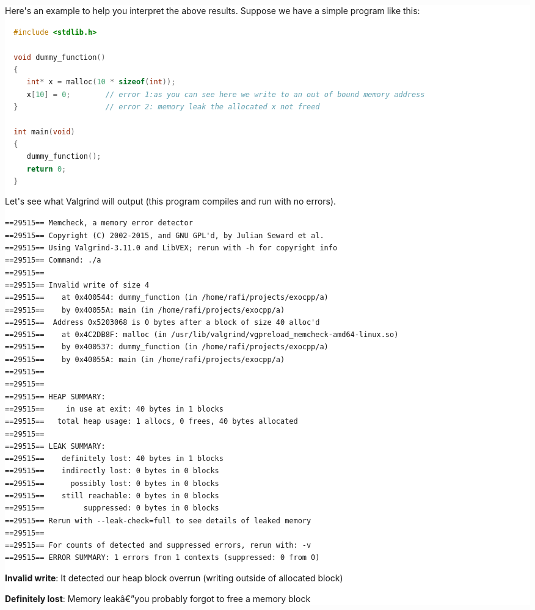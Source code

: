 Here's an example to help you interpret the above results. Suppose we have a simple program like this: 
```C
  #include <stdlib.h>

  void dummy_function()
  {
     int* x = malloc(10 * sizeof(int));
     x[10] = 0;        // error 1:as you can see here we write to an out of bound memory address
  }                    // error 2: memory leak the allocated x not freed

  int main(void)
  {
     dummy_function();
     return 0;
  }
```

Let's see what Valgrind will output (this program compiles and run with no errors).
```
==29515== Memcheck, a memory error detector
==29515== Copyright (C) 2002-2015, and GNU GPL'd, by Julian Seward et al.
==29515== Using Valgrind-3.11.0 and LibVEX; rerun with -h for copyright info
==29515== Command: ./a
==29515== 
==29515== Invalid write of size 4
==29515==    at 0x400544: dummy_function (in /home/rafi/projects/exocpp/a)
==29515==    by 0x40055A: main (in /home/rafi/projects/exocpp/a)
==29515==  Address 0x5203068 is 0 bytes after a block of size 40 alloc'd
==29515==    at 0x4C2DB8F: malloc (in /usr/lib/valgrind/vgpreload_memcheck-amd64-linux.so)
==29515==    by 0x400537: dummy_function (in /home/rafi/projects/exocpp/a)
==29515==    by 0x40055A: main (in /home/rafi/projects/exocpp/a)
==29515== 
==29515== 
==29515== HEAP SUMMARY:
==29515==     in use at exit: 40 bytes in 1 blocks
==29515==   total heap usage: 1 allocs, 0 frees, 40 bytes allocated
==29515== 
==29515== LEAK SUMMARY:
==29515==    definitely lost: 40 bytes in 1 blocks
==29515==    indirectly lost: 0 bytes in 0 blocks
==29515==      possibly lost: 0 bytes in 0 blocks
==29515==    still reachable: 0 bytes in 0 blocks
==29515==         suppressed: 0 bytes in 0 blocks
==29515== Rerun with --leak-check=full to see details of leaked memory
==29515== 
==29515== For counts of detected and suppressed errors, rerun with: -v
==29515== ERROR SUMMARY: 1 errors from 1 contexts (suppressed: 0 from 0)
```
**Invalid write**: It detected our heap block overrun (writing outside of allocated block)

**Definitely lost**: Memory leakâ€”you probably forgot to free a memory block
